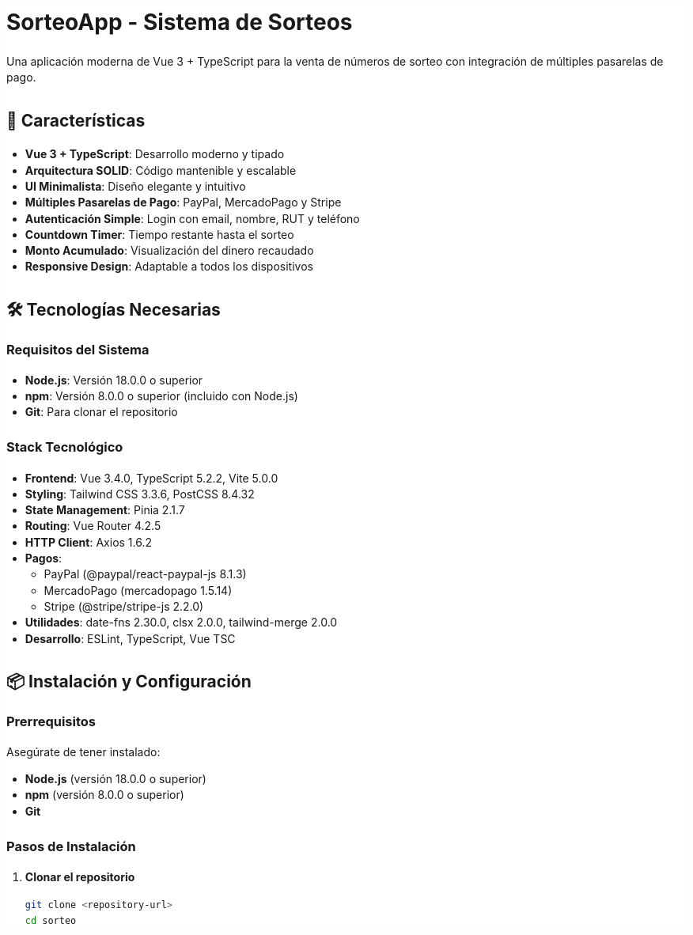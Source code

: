 # SorteoApp - Sistema de Sorteos

Una aplicación moderna de Vue 3 + TypeScript para la venta de números de sorteo con integración de múltiples pasarelas de pago.

## 🚀 Características

- **Vue 3 + TypeScript**: Desarrollo moderno y tipado
- **Arquitectura SOLID**: Código mantenible y escalable
- **UI Minimalista**: Diseño elegante y intuitivo
- **Múltiples Pasarelas de Pago**: PayPal, MercadoPago y Stripe
- **Autenticación Simple**: Login con email, nombre, RUT y teléfono
- **Countdown Timer**: Tiempo restante hasta el sorteo
- **Monto Acumulado**: Visualización del dinero recaudado
- **Responsive Design**: Adaptable a todos los dispositivos

## 🛠️ Tecnologías Necesarias

### Requisitos del Sistema
- **Node.js**: Versión 18.0.0 o superior
- **npm**: Versión 8.0.0 o superior (incluido con Node.js)
- **Git**: Para clonar el repositorio

### Stack Tecnológico
- **Frontend**: Vue 3.4.0, TypeScript 5.2.2, Vite 5.0.0
- **Styling**: Tailwind CSS 3.3.6, PostCSS 8.4.32
- **State Management**: Pinia 2.1.7
- **Routing**: Vue Router 4.2.5
- **HTTP Client**: Axios 1.6.2
- **Pagos**: 
  - PayPal (@paypal/react-paypal-js 8.1.3)
  - MercadoPago (mercadopago 1.5.14)
  - Stripe (@stripe/stripe-js 2.2.0)
- **Utilidades**: date-fns 2.30.0, clsx 2.0.0, tailwind-merge 2.0.0
- **Desarrollo**: ESLint, TypeScript, Vue TSC

## 📦 Instalación y Configuración

### Prerrequisitos
Asegúrate de tener instalado:
- **Node.js** (versión 18.0.0 o superior)
- **npm** (versión 8.0.0 o superior)
- **Git**

### Pasos de Instalación

1. **Clonar el repositorio**
   ```bash
   git clone <repository-url>
   cd sorteo
   ```
